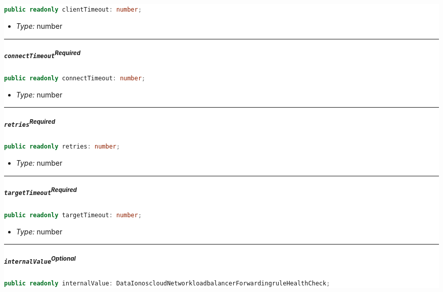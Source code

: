 ```typescript
public readonly clientTimeout: number;
```

- *Type:* number

---

##### `connectTimeout`<sup>Required</sup> <a name="connectTimeout" id="@cdktf/provider-ionoscloud.dataIonoscloudNetworkloadbalancerForwardingrule.DataIonoscloudNetworkloadbalancerForwardingruleHealthCheckOutputReference.property.connectTimeout"></a>

```typescript
public readonly connectTimeout: number;
```

- *Type:* number

---

##### `retries`<sup>Required</sup> <a name="retries" id="@cdktf/provider-ionoscloud.dataIonoscloudNetworkloadbalancerForwardingrule.DataIonoscloudNetworkloadbalancerForwardingruleHealthCheckOutputReference.property.retries"></a>

```typescript
public readonly retries: number;
```

- *Type:* number

---

##### `targetTimeout`<sup>Required</sup> <a name="targetTimeout" id="@cdktf/provider-ionoscloud.dataIonoscloudNetworkloadbalancerForwardingrule.DataIonoscloudNetworkloadbalancerForwardingruleHealthCheckOutputReference.property.targetTimeout"></a>

```typescript
public readonly targetTimeout: number;
```

- *Type:* number

---

##### `internalValue`<sup>Optional</sup> <a name="internalValue" id="@cdktf/provider-ionoscloud.dataIonoscloudNetworkloadbalancerForwardingrule.DataIonoscloudNetworkloadbalancerForwardingruleHealthCheckOutputReference.property.internalValue"></a>

```typescript
public readonly internalValue: DataIonoscloudNetworkloadbalancerForwardingruleHealthCheck;
```
